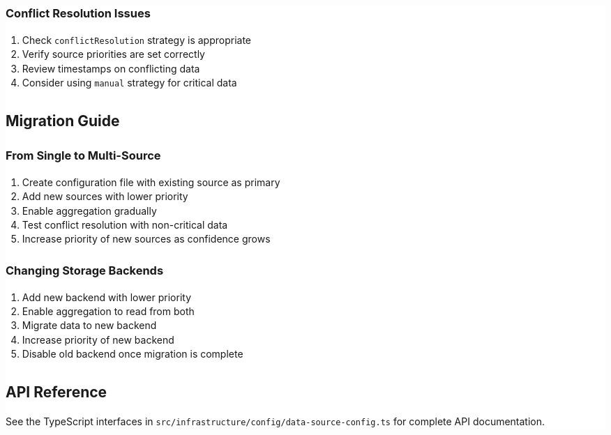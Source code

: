 ### Conflict Resolution Issues

1. Check `conflictResolution` strategy is appropriate
2. Verify source priorities are set correctly
3. Review timestamps on conflicting data
4. Consider using `manual` strategy for critical data

## Migration Guide

### From Single to Multi-Source

1. Create configuration file with existing source as primary
2. Add new sources with lower priority
3. Enable aggregation gradually
4. Test conflict resolution with non-critical data
5. Increase priority of new sources as confidence grows

### Changing Storage Backends

1. Add new backend with lower priority
2. Enable aggregation to read from both
3. Migrate data to new backend
4. Increase priority of new backend
5. Disable old backend once migration is complete

## API Reference

See the TypeScript interfaces in `src/infrastructure/config/data-source-config.ts` for complete API documentation.
